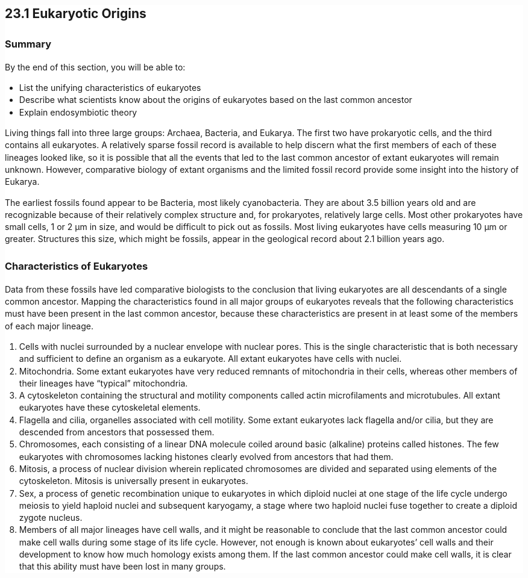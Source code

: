 ##  23.1 Eukaryotic Origins 

### Summary

By the end of this section, you will be able to: 

  - List the unifying characteristics of eukaryotes 
  - Describe what scientists know about the origins of eukaryotes based on the last common ancestor
  - Explain endosymbiotic theory

Living things fall into three large groups: Archaea, Bacteria, and Eukarya. The first two have prokaryotic cells, and the third contains all eukaryotes. A relatively sparse fossil record is available to help discern what the first members of each of these lineages looked like, so it is possible that all the events that led to the last common ancestor of extant eukaryotes will remain unknown. However, comparative biology of extant organisms and the limited fossil record provide some insight into the history of Eukarya.

The earliest fossils found appear to be Bacteria, most likely cyanobacteria. They are about 3.5 billion years old and are recognizable because of their relatively complex structure and, for prokaryotes, relatively large cells. Most other prokaryotes have small cells, 1 or 2 µm in size, and would be difficult to pick out as fossils. Most living eukaryotes have cells measuring 10 µm or greater. Structures this size, which might be fossils, appear in the geological record about 2.1 billion years ago.

### Characteristics of Eukaryotes

Data from these fossils have led comparative biologists to the conclusion that living eukaryotes are all descendants of a single common ancestor. Mapping the characteristics found in all major groups of eukaryotes reveals that the following characteristics must have been present in the last common ancestor, because these characteristics are present in at least some of the members of each major lineage.

  1. Cells with nuclei surrounded by a nuclear envelope with nuclear pores. This is the single characteristic that is both necessary and sufficient to define an organism as a eukaryote. All extant eukaryotes have cells with nuclei.
  2. Mitochondria. Some extant eukaryotes have very reduced remnants of mitochondria in their cells, whereas other members of their lineages have “typical” mitochondria.
  3. A cytoskeleton containing the structural and motility components called actin microfilaments and microtubules. All extant eukaryotes have these cytoskeletal elements.
  4. Flagella and cilia, organelles associated with cell motility. Some extant eukaryotes lack flagella and/or cilia, but they are descended from ancestors that possessed them.
  5. Chromosomes, each consisting of a linear DNA molecule coiled around basic (alkaline) proteins called histones. The few eukaryotes with chromosomes lacking histones clearly evolved from ancestors that had them.
  6. Mitosis, a process of nuclear division wherein replicated chromosomes are divided and separated using elements of the cytoskeleton. Mitosis is universally present in eukaryotes.
  7. Sex, a process of genetic recombination unique to eukaryotes in which diploid nuclei at one stage of the life cycle undergo meiosis to yield haploid nuclei and subsequent karyogamy, a stage where two haploid nuclei fuse together to create a diploid zygote nucleus.
  8. Members of all major lineages have cell walls, and it might be reasonable to conclude that the last common ancestor could make cell walls during some stage of its life cycle. However, not enough is known about eukaryotes’ cell walls and their development to know how much homology exists among them. If the last common ancestor could make cell walls, it is clear that this ability must have been lost in many groups.
